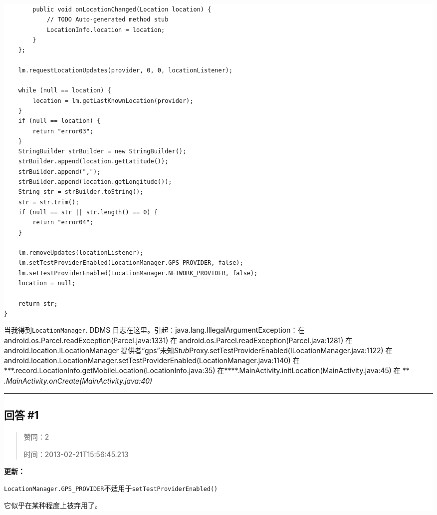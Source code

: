 ```
        public void onLocationChanged(Location location) {
            // TODO Auto-generated method stub
            LocationInfo.location = location;
        }
    };

    lm.requestLocationUpdates(provider, 0, 0, locationListener);

    while (null == location) {
        location = lm.getLastKnownLocation(provider);
    }
    if (null == location) {
        return "error03";
    }
    StringBuilder strBuilder = new StringBuilder();
    strBuilder.append(location.getLatitude());
    strBuilder.append(",");
    strBuilder.append(location.getLongitude());
    String str = strBuilder.toString();
    str = str.trim();
    if (null == str || str.length() == 0) {
        return "error04";
    }

    lm.removeUpdates(locationListener);
    lm.setTestProviderEnabled(LocationManager.GPS_PROVIDER, false);
    lm.setTestProviderEnabled(LocationManager.NETWORK_PROVIDER, false);
    location = null;

    return str;
} 
```

当我得到`LocationManager`. DDMS 日志在这里。引起：java.lang.IllegalArgumentException：在 android.os.Parcel.readException(Parcel.java:1331) 在 android.os.Parcel.readException(Parcel.java:1281) 在 android.location.ILocationManager 提供者“gps”未知$Stub$Proxy.setTestProviderEnabled(ILocationManager.java:1122) 在 android.location.LocationManager.setTestProviderEnabled(LocationManager.java:1140) 在***.record.LocationInfo.getMobileLocation(LocationInfo.java:35) 在****.MainActivity.initLocation(MainActivity.java:45) 在 ** *.MainActivity.onCreate(MainActivity.java:40)*

 ** * *

## 回答 #1

> 赞同：2
> 
> 时间：2013-02-21T15:56:45.213

**更新：**

`LocationManager.GPS_PROVIDER`不适用于`setTestProviderEnabled()`

它似乎在某种程度上被弃用了。
